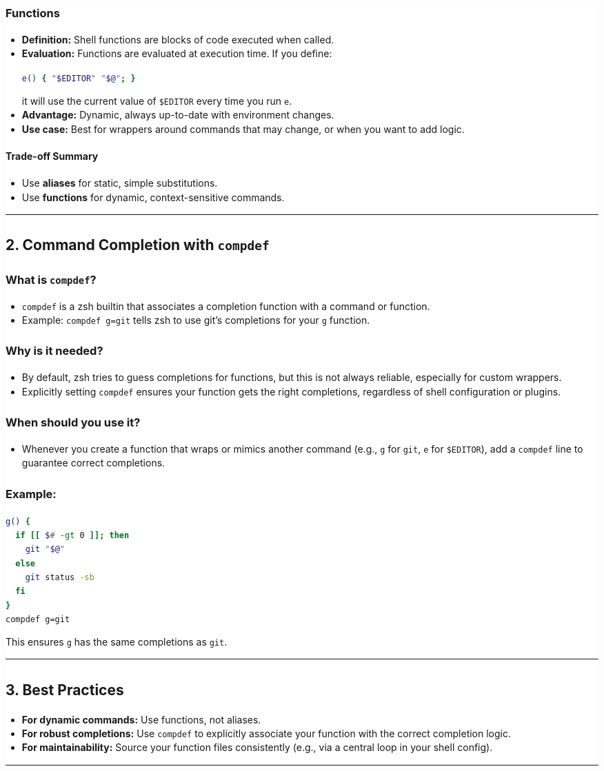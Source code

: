 ### Functions
- **Definition:** Shell functions are blocks of code executed when called.
- **Evaluation:** Functions are evaluated at execution time. If you define:
  ```zsh
  e() { "$EDITOR" "$@"; }
  ```
  it will use the current value of `$EDITOR` every time you run `e`.
- **Advantage:** Dynamic, always up-to-date with environment changes.
- **Use case:** Best for wrappers around commands that may change, or when you want to add logic.

#### **Trade-off Summary**
- Use **aliases** for static, simple substitutions.
- Use **functions** for dynamic, context-sensitive commands.

---

## 2. Command Completion with `compdef`

### What is `compdef`?
- `compdef` is a zsh builtin that associates a completion function with a command or function.
- Example: `compdef g=git` tells zsh to use git’s completions for your `g` function.

### Why is it needed?
- By default, zsh tries to guess completions for functions, but this is not always reliable, especially for custom wrappers.
- Explicitly setting `compdef` ensures your function gets the right completions, regardless of shell configuration or plugins.

### When should you use it?
- Whenever you create a function that wraps or mimics another command (e.g., `g` for `git`, `e` for `$EDITOR`), add a `compdef` line to guarantee correct completions.

### Example:
```zsh
g() {
  if [[ $# -gt 0 ]]; then
    git "$@"
  else
    git status -sb
  fi
}
compdef g=git
```
This ensures `g` has the same completions as `git`.

---

## 3. Best Practices

- **For dynamic commands:** Use functions, not aliases.
- **For robust completions:** Use `compdef` to explicitly associate your function with the correct completion logic.
- **For maintainability:** Source your function files consistently (e.g., via a central loop in your shell config).

---